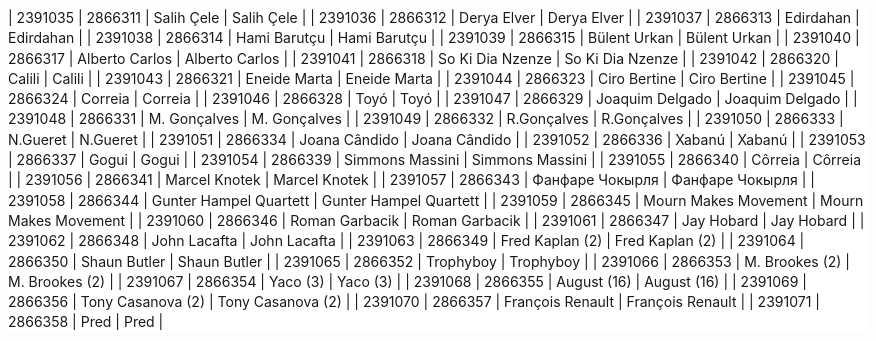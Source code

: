 | 2391035 | 2866311 | Salih Çele | Salih Çele |
| 2391036 | 2866312 | Derya Elver | Derya Elver |
| 2391037 | 2866313 | Edirdahan | Edirdahan |
| 2391038 | 2866314 | Hami Barutçu | Hami Barutçu |
| 2391039 | 2866315 | Bülent Urkan | Bülent Urkan |
| 2391040 | 2866317 | Alberto Carlos | Alberto Carlos |
| 2391041 | 2866318 | So Ki Dia Nzenze | So Ki Dia Nzenze |
| 2391042 | 2866320 | Calili | Calili |
| 2391043 | 2866321 | Eneide Marta | Eneide Marta |
| 2391044 | 2866323 | Ciro Bertine | Ciro Bertine |
| 2391045 | 2866324 | Correia | Correia |
| 2391046 | 2866328 | Toyó | Toyó |
| 2391047 | 2866329 | Joaquim Delgado | Joaquim Delgado |
| 2391048 | 2866331 | M. Gonçalves | M. Gonçalves |
| 2391049 | 2866332 | R.Gonçalves | R.Gonçalves |
| 2391050 | 2866333 | N.Gueret | N.Gueret |
| 2391051 | 2866334 | Joana Cândido | Joana Cândido |
| 2391052 | 2866336 | Xabanú | Xabanú |
| 2391053 | 2866337 | Gogui | Gogui |
| 2391054 | 2866339 | Simmons Massini | Simmons Massini |
| 2391055 | 2866340 | Côrreia | Côrreia |
| 2391056 | 2866341 | Marcel Knotek | Marcel Knotek |
| 2391057 | 2866343 | Фанфаре Чокырля | Фанфаре Чокырля |
| 2391058 | 2866344 | Gunter Hampel Quartett | Gunter Hampel Quartett |
| 2391059 | 2866345 | Mourn Makes Movement | Mourn Makes Movement |
| 2391060 | 2866346 | Roman Garbacik | Roman Garbacik |
| 2391061 | 2866347 | Jay Hobard | Jay Hobard |
| 2391062 | 2866348 | John Lacafta | John Lacafta |
| 2391063 | 2866349 | Fred Kaplan (2) | Fred Kaplan (2) |
| 2391064 | 2866350 | Shaun Butler | Shaun Butler |
| 2391065 | 2866352 | Trophyboy | Trophyboy |
| 2391066 | 2866353 | M. Brookes (2) | M. Brookes (2) |
| 2391067 | 2866354 | Yaco (3) | Yaco (3) |
| 2391068 | 2866355 | August (16) | August (16) |
| 2391069 | 2866356 | Tony Casanova (2) | Tony Casanova (2) |
| 2391070 | 2866357 | François Renault | François Renault |
| 2391071 | 2866358 | Pred | Pred |